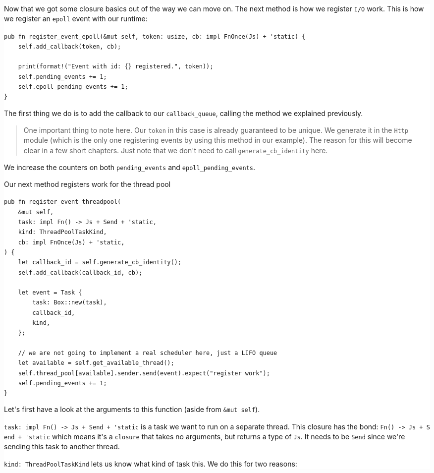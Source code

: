 Now that we got some closure basics out of the way we can move on. The next method
is how we register `I/O` work. This is how we register an `epoll` event with our runtime:

```rust, ignore
pub fn register_event_epoll(&mut self, token: usize, cb: impl FnOnce(Js) + 'static) {
    self.add_callback(token, cb);

    print(format!("Event with id: {} registered.", token));
    self.pending_events += 1;
    self.epoll_pending_events += 1;
}
```

The first thing we do is to add the callback to our `callback_queue`, calling the
method we explained previously.

> One important thing to note here. Our `token` in this case is already guaranteed
> to be unique. We generate it in the `Http` module (which is the only one registering
> events by using this method in our example). The reason for this will become clear
> in a few short chapters. Just note that we don't need to call `generate_cb_identity` here.

We increase the counters on both `pending_events` and `epoll_pending_events`.

Our next method registers work for the thread pool

```rust, ignore
pub fn register_event_threadpool(
    &mut self,
    task: impl Fn() -> Js + Send + 'static,
    kind: ThreadPoolTaskKind,
    cb: impl FnOnce(Js) + 'static,
) {
    let callback_id = self.generate_cb_identity();
    self.add_callback(callback_id, cb);

    let event = Task {
        task: Box::new(task),
        callback_id,
        kind,
    };

    // we are not going to implement a real scheduler here, just a LIFO queue
    let available = self.get_available_thread();
    self.thread_pool[available].sender.send(event).expect("register work");
    self.pending_events += 1;
}
```

Let's first have a look at the arguments to this function (aside from `&mut self`).

`task: impl Fn() -> Js + Send + 'static` is a task we want to run on a separate
thread. This closure has the bond: `Fn() -> Js + Send + 'static` which means
it's a `closure` that takes no arguments, but returns a type of `Js`. It needs to
be `Send` since we're sending this task to another thread.

`kind: ThreadPoolTaskKind` lets us know what kind of task this. We do this for
two reasons:

